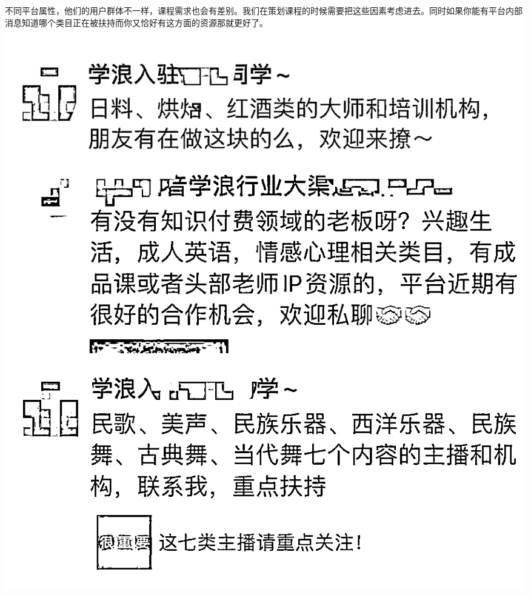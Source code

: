  

 

不同平台属性，他们的用户群体不一样，课程需求也会有差别。我们在策划课程的时候需要把这些因素考虑进去。同时如果你能有平台内部消息知道哪个类目正在被扶持而你又恰好有这方面的资源那就更好了。

![](img/zhishi-fufei_0931.png) ![](img/zhishi-fufei_0932.png) ![](img/zhishi-fufei_0933.png)
